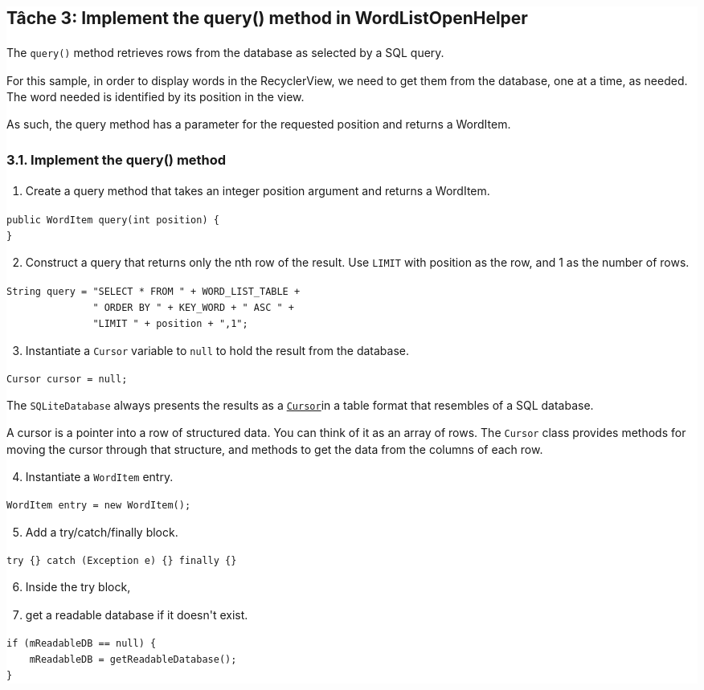 
## Tâche 3: Implement the query() method in WordListOpenHelper



The `query()` method retrieves rows from the database as selected by a SQL query.

For this sample, in order to display words in the RecyclerView, we need to get them from the database, one at a time, as needed. The word needed is identified by its position in the view.

As such, the query method has a parameter for the requested position and returns a WordItem.

### 3.1. Implement the query() method

1. Create a query method that takes an integer position argument and returns a WordItem.

```
public WordItem query(int position) {
}
```

2. Construct a query that returns only the nth row of the result. Use `LIMIT` with position as the row, and 1 as the number of rows.

```
String query = "SELECT * FROM " + WORD_LIST_TABLE +
               " ORDER BY " + KEY_WORD + " ASC " +
               "LIMIT " + position + ",1";
```

3. Instantiate a `Cursor` variable to `null` to hold the result from the database.

```
Cursor cursor = null;
```

The `SQLiteDatabase` always presents the results as a  [`Cursor`](https://developer.android.com/reference/android/database/Cursor.html)in a table format that resembles of a SQL database.

A cursor is a pointer into a row of structured data. You can think of it as an array of rows. The `Cursor` class provides methods for moving the cursor through that structure, and methods to get the data from the columns of each row.

4. Instantiate a `WordItem` entry.

```
WordItem entry = new WordItem();
```

5. Add a try/catch/finally block.

```
try {} catch (Exception e) {} finally {}
```

6. Inside the try block,

1. get a readable database if it doesn't exist.

```
if (mReadableDB == null) {
    mReadableDB = getReadableDatabase();
}
```
